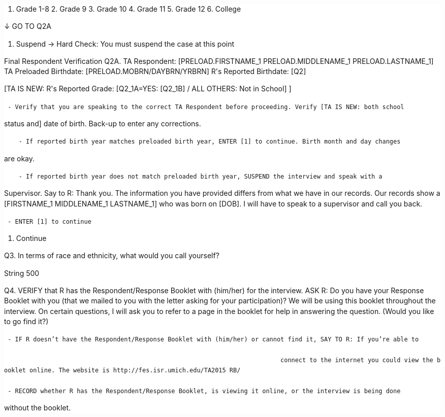 

1. Grade 1-8 2. Grade 9 3. Grade 10 4. Grade 11 5. Grade 12 6. College



↓ GO TO Q2A



1. Suspend → Hard Check: You must suspend the case at this point

Final Respondent Verification
Q2A. TA Respondent: [PRELOAD.FIRSTNAME_1 PRELOAD.MIDDLENAME_1 PRELOAD.LASTNAME_1]
TA Preloaded Birthdate: [PRELOAD.MOBRN/DAYBRN/YRBRN]
R's Reported Birthdate: [Q2]

[TA IS NEW: R's Reported Grade: [Q2_1A=YES: [Q2_1B] / ALL OTHERS: Not in School] ]

     - Verify that you are speaking to the correct TA Respondent before proceeding. Verify [TA IS NEW: both school
status and] date of birth. Back-up to enter any corrections.

        - If reported birth year matches preloaded birth year, ENTER [1] to continue. Birth month and day changes
are okay.

        - If reported birth year does not match preloaded birth year, SUSPEND the interview and speak with a
Supervisor. Say to R:  Thank you. The information you have provided differs from what we have in our
records. Our records show a [FIRSTNAME_1 MIDDLENAME_1 LASTNAME_1] who was born on [DOB]. I will
have to speak to a supervisor and call you back.

     - ENTER [1] to continue


1. Continue

Q3. In terms of race and ethnicity, what would you call yourself?


String 500

Q4. VERIFY that R has the Respondent/Response Booklet with (him/her) for the interview. ASK R: Do you have your Response
Booklet with you (that we mailed to you with the letter asking for your participation)? We will be using this booklet
throughout the interview. On certain questions, I will ask you to refer to a page in the booklet for help in answering
the question. (Would you like to go find it?)

     - IF R doesn’t have the Respondent/Response Booklet with (him/her) or cannot find it, SAY TO R: If you’re able to

                                                                                connect to the internet you could view the booklet online. The website is http://fes.isr.umich.edu/TA2015 RB/

     - RECORD whether R has the Respondent/Response Booklet, is viewing it online, or the interview is being done

without the booklet.
